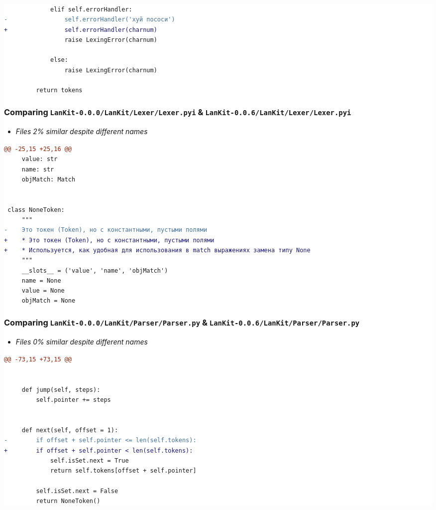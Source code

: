 ```diff
             elif self.errorHandler:
-                self.errorHandler('хуй пососи')
+                self.errorHandler(charnum)
                 raise LexingError(charnum)
 
             else:
                 raise LexingError(charnum)
         
         return tokens
```

### Comparing `LanKit-0.0.0/LanKit/Lexer/Lexer.pyi` & `LanKit-0.0.6/LanKit/Lexer/Lexer.pyi`

 * *Files 2% similar despite different names*

```diff
@@ -25,15 +25,16 @@
     value: str
     name: str
     objMatch: Match
 
 
 class NoneToken:
     """
-    Это токен (Token), но с константными, пустыми полями
+    * Это токен (Token), но с константными, пустыми полями
+    * Используется, как удобная для использования в match выражениях замена типу None
     """
     __slots__ = ('value', 'name', 'objMatch')
     name = None
     value = None
     objMatch = None
```

### Comparing `LanKit-0.0.0/LanKit/Parser/Parser.py` & `LanKit-0.0.6/LanKit/Parser/Parser.py`

 * *Files 0% similar despite different names*

```diff
@@ -73,15 +73,15 @@
 
 
     def jump(self, steps):
         self.pointer += steps
 
 
     def next(self, offset = 1):
-        if offset + self.pointer <= len(self.tokens):
+        if offset + self.pointer < len(self.tokens):
             self.isSet.next = True
             return self.tokens[offset + self.pointer]
         
         self.isSet.next = False
         return NoneToken()
```
